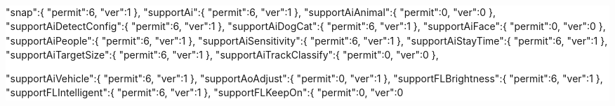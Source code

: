 "snap":{
"permit":6,
"ver":1
},
"supportAi":{
"permit":6,
"ver":1
},
"supportAiAnimal":{
"permit":0,
"ver":0
},
"supportAiDetectConfig":{
"permit":6,
"ver":1
},
"supportAiDogCat":{
"permit":6,
"ver":1
},
"supportAiFace":{
"permit":0,
"ver":0
},
"supportAiPeople":{
"permit":6,
"ver":1
},
"supportAiSensitivity":{
"permit":6,
"ver":1
},
"supportAiStayTime":{
"permit":6,
"ver":1
},
"supportAiTargetSize":{
"permit":6,
"ver":1
},
"supportAiTrackClassify":{
"permit":0,
"ver":0
},

"supportAiVehicle":{
"permit":6,
"ver":1
},
"supportAoAdjust":{
"permit":0,
"ver":1
},
"supportFLBrightness":{
"permit":6,
"ver":1
},
"supportFLIntelligent":{
"permit":6,
"ver":1
},
"supportFLKeepOn":{
"permit":0,
"ver":0
